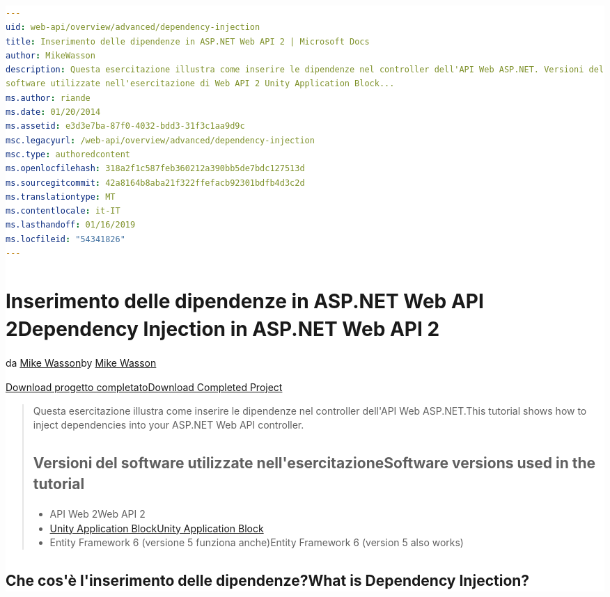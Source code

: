 ```yaml
---
uid: web-api/overview/advanced/dependency-injection
title: Inserimento delle dipendenze in ASP.NET Web API 2 | Microsoft Docs
author: MikeWasson
description: Questa esercitazione illustra come inserire le dipendenze nel controller dell'API Web ASP.NET. Versioni del software utilizzate nell'esercitazione di Web API 2 Unity Application Block...
ms.author: riande
ms.date: 01/20/2014
ms.assetid: e3d3e7ba-87f0-4032-bdd3-31f3c1aa9d9c
msc.legacyurl: /web-api/overview/advanced/dependency-injection
msc.type: authoredcontent
ms.openlocfilehash: 318a2f1c587feb360212a390bb5de7bdc127513d
ms.sourcegitcommit: 42a8164b8aba21f322ffefacb92301bdfb4d3c2d
ms.translationtype: MT
ms.contentlocale: it-IT
ms.lasthandoff: 01/16/2019
ms.locfileid: "54341826"
---
```

<a name="dependency-injection-in-aspnet-web-api-2"></a><span data-ttu-id="1f374-104">Inserimento delle dipendenze in ASP.NET Web API 2</span><span class="sxs-lookup"><span data-stu-id="1f374-104">Dependency Injection in ASP.NET Web API 2</span></span>
====================
<span data-ttu-id="1f374-105">da [Mike Wasson](https://github.com/MikeWasson)</span><span class="sxs-lookup"><span data-stu-id="1f374-105">by [Mike Wasson](https://github.com/MikeWasson)</span></span>

[<span data-ttu-id="1f374-106">Download progetto completato</span><span class="sxs-lookup"><span data-stu-id="1f374-106">Download Completed Project</span></span>](http://code.msdn.microsoft.com/ASP-NET-Web-API-Tutorial-468ee148)

> <span data-ttu-id="1f374-107">Questa esercitazione illustra come inserire le dipendenze nel controller dell'API Web ASP.NET.</span><span class="sxs-lookup"><span data-stu-id="1f374-107">This tutorial shows how to inject dependencies into your ASP.NET Web API controller.</span></span>
> 
> ## <a name="software-versions-used-in-the-tutorial"></a><span data-ttu-id="1f374-108">Versioni del software utilizzate nell'esercitazione</span><span class="sxs-lookup"><span data-stu-id="1f374-108">Software versions used in the tutorial</span></span>
> 
> 
> - <span data-ttu-id="1f374-109">API Web 2</span><span class="sxs-lookup"><span data-stu-id="1f374-109">Web API 2</span></span>
> - [<span data-ttu-id="1f374-110">Unity Application Block</span><span class="sxs-lookup"><span data-stu-id="1f374-110">Unity Application Block</span></span>](https://www.nuget.org/packages/Unity/)
> - <span data-ttu-id="1f374-111">Entity Framework 6 (versione 5 funziona anche)</span><span class="sxs-lookup"><span data-stu-id="1f374-111">Entity Framework 6 (version 5 also works)</span></span>


## <a name="what-is-dependency-injection"></a><span data-ttu-id="1f374-112">Che cos'è l'inserimento delle dipendenze?</span><span class="sxs-lookup"><span data-stu-id="1f374-112">What is Dependency Injection?</span></span>
